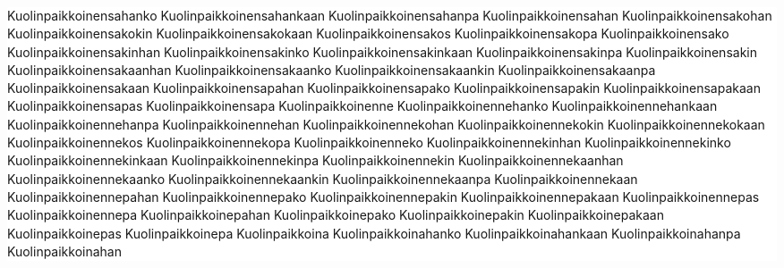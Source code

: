 Kuolinpaikkoinensahanko
Kuolinpaikkoinensahankaan
Kuolinpaikkoinensahanpa
Kuolinpaikkoinensahan
Kuolinpaikkoinensakohan
Kuolinpaikkoinensakokin
Kuolinpaikkoinensakokaan
Kuolinpaikkoinensakos
Kuolinpaikkoinensakopa
Kuolinpaikkoinensako
Kuolinpaikkoinensakinhan
Kuolinpaikkoinensakinko
Kuolinpaikkoinensakinkaan
Kuolinpaikkoinensakinpa
Kuolinpaikkoinensakin
Kuolinpaikkoinensakaanhan
Kuolinpaikkoinensakaanko
Kuolinpaikkoinensakaankin
Kuolinpaikkoinensakaanpa
Kuolinpaikkoinensakaan
Kuolinpaikkoinensapahan
Kuolinpaikkoinensapako
Kuolinpaikkoinensapakin
Kuolinpaikkoinensapakaan
Kuolinpaikkoinensapas
Kuolinpaikkoinensapa
Kuolinpaikkoinenne
Kuolinpaikkoinennehanko
Kuolinpaikkoinennehankaan
Kuolinpaikkoinennehanpa
Kuolinpaikkoinennehan
Kuolinpaikkoinennekohan
Kuolinpaikkoinennekokin
Kuolinpaikkoinennekokaan
Kuolinpaikkoinennekos
Kuolinpaikkoinennekopa
Kuolinpaikkoinenneko
Kuolinpaikkoinennekinhan
Kuolinpaikkoinennekinko
Kuolinpaikkoinennekinkaan
Kuolinpaikkoinennekinpa
Kuolinpaikkoinennekin
Kuolinpaikkoinennekaanhan
Kuolinpaikkoinennekaanko
Kuolinpaikkoinennekaankin
Kuolinpaikkoinennekaanpa
Kuolinpaikkoinennekaan
Kuolinpaikkoinennepahan
Kuolinpaikkoinennepako
Kuolinpaikkoinennepakin
Kuolinpaikkoinennepakaan
Kuolinpaikkoinennepas
Kuolinpaikkoinennepa
Kuolinpaikkoinepahan
Kuolinpaikkoinepako
Kuolinpaikkoinepakin
Kuolinpaikkoinepakaan
Kuolinpaikkoinepas
Kuolinpaikkoinepa
Kuolinpaikkoina
Kuolinpaikkoinahanko
Kuolinpaikkoinahankaan
Kuolinpaikkoinahanpa
Kuolinpaikkoinahan